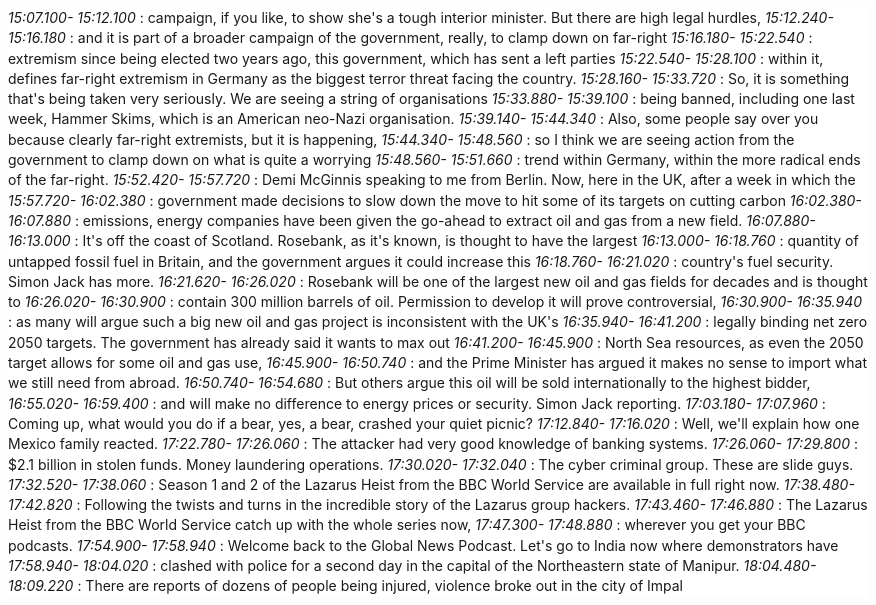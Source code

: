 *15:07.100- 15:12.100* :  campaign, if you like, to show she's a tough interior minister. But there are high legal hurdles,
*15:12.240- 15:16.180* :  and it is part of a broader campaign of the government, really, to clamp down on far-right
*15:16.180- 15:22.540* :  extremism since being elected two years ago, this government, which has sent a left parties
*15:22.540- 15:28.100* :  within it, defines far-right extremism in Germany as the biggest terror threat facing the country.
*15:28.160- 15:33.720* :  So, it is something that's being taken very seriously. We are seeing a string of organisations
*15:33.880- 15:39.100* :  being banned, including one last week, Hammer Skims, which is an American neo-Nazi organisation.
*15:39.140- 15:44.340* :  Also, some people say over you because clearly far-right extremists, but it is happening,
*15:44.340- 15:48.560* :  so I think we are seeing action from the government to clamp down on what is quite a worrying
*15:48.560- 15:51.660* :  trend within Germany, within the more radical ends of the far-right.
*15:52.420- 15:57.720* :  Demi McGinnis speaking to me from Berlin. Now, here in the UK, after a week in which the
*15:57.720- 16:02.380* :  government made decisions to slow down the move to hit some of its targets on cutting carbon
*16:02.380- 16:07.880* :  emissions, energy companies have been given the go-ahead to extract oil and gas from a new field.
*16:07.880- 16:13.000* :  It's off the coast of Scotland. Rosebank, as it's known, is thought to have the largest
*16:13.000- 16:18.760* :  quantity of untapped fossil fuel in Britain, and the government argues it could increase this
*16:18.760- 16:21.020* :  country's fuel security. Simon Jack has more.
*16:21.620- 16:26.020* :  Rosebank will be one of the largest new oil and gas fields for decades and is thought to
*16:26.020- 16:30.900* :  contain 300 million barrels of oil. Permission to develop it will prove controversial,
*16:30.900- 16:35.940* :  as many will argue such a big new oil and gas project is inconsistent with the UK's
*16:35.940- 16:41.200* :  legally binding net zero 2050 targets. The government has already said it wants to max out
*16:41.200- 16:45.900* :  North Sea resources, as even the 2050 target allows for some oil and gas use,
*16:45.900- 16:50.740* :  and the Prime Minister has argued it makes no sense to import what we still need from abroad.
*16:50.740- 16:54.680* :  But others argue this oil will be sold internationally to the highest bidder,
*16:55.020- 16:59.400* :  and will make no difference to energy prices or security. Simon Jack reporting.
*17:03.180- 17:07.960* :  Coming up, what would you do if a bear, yes, a bear, crashed your quiet picnic?
*17:12.840- 17:16.020* :  Well, we'll explain how one Mexico family reacted.
*17:22.780- 17:26.060* :  The attacker had very good knowledge of banking systems.
*17:26.060- 17:29.800* :  $2.1 billion in stolen funds. Money laundering operations.
*17:30.020- 17:32.040* :  The cyber criminal group. These are slide guys.
*17:32.520- 17:38.060* :  Season 1 and 2 of the Lazarus Heist from the BBC World Service are available in full right now.
*17:38.480- 17:42.820* :  Following the twists and turns in the incredible story of the Lazarus group hackers.
*17:43.460- 17:46.880* :  The Lazarus Heist from the BBC World Service catch up with the whole series now,
*17:47.300- 17:48.880* :  wherever you get your BBC podcasts.
*17:54.900- 17:58.940* :  Welcome back to the Global News Podcast. Let's go to India now where demonstrators have
*17:58.940- 18:04.020* :  clashed with police for a second day in the capital of the Northeastern state of Manipur.
*18:04.480- 18:09.220* :  There are reports of dozens of people being injured, violence broke out in the city of Impal